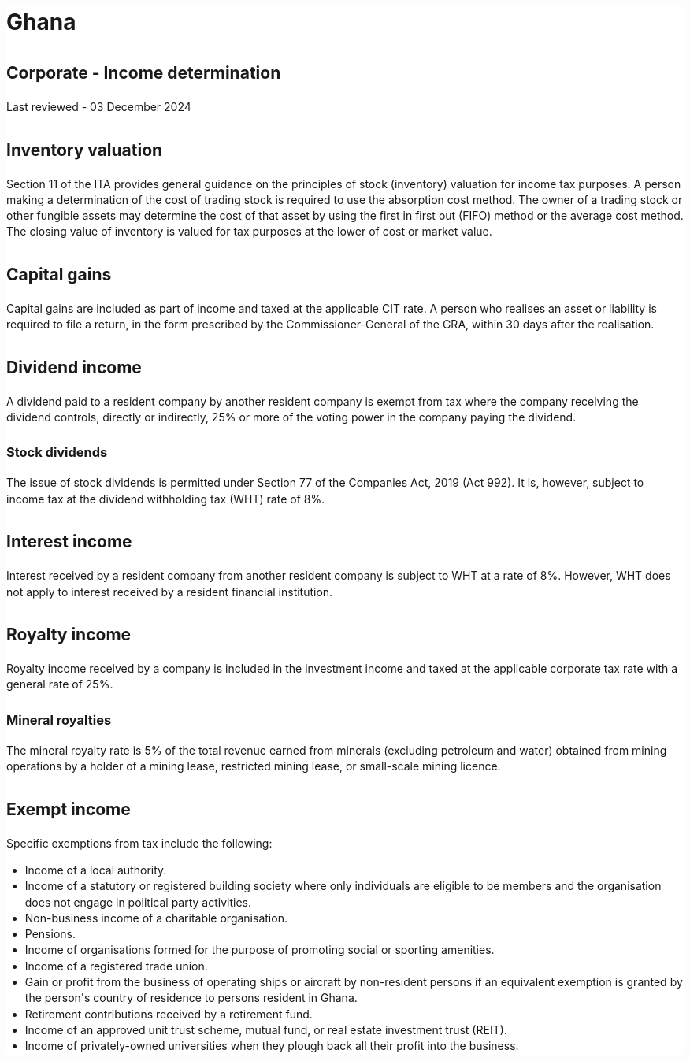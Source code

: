 
# Ghana
## Corporate - Income determination
Last reviewed - 03 December 2024
## Inventory valuation
Section 11 of the ITA provides general guidance on the principles of stock (inventory) valuation for income tax purposes. A person making a determination of the cost of trading stock is required to use the absorption cost method. The owner of a trading stock or other fungible assets may determine the cost of that asset by using the first in first out (FIFO) method or the average cost method. The closing value of inventory is valued for tax purposes at the lower of cost or market value.
## Capital gains
Capital gains are included as part of income and taxed at the applicable CIT rate.
A person who realises an asset or liability is required to file a return, in the form prescribed by the Commissioner-General of the GRA, within 30 days after the realisation. 
## Dividend income
A dividend paid to a resident company by another resident company is exempt from tax where the company receiving the dividend controls, directly or indirectly, 25% or more of the voting power in the company paying the dividend.
### Stock dividends
The issue of stock dividends is permitted under Section 77 of the Companies Act, 2019 (Act 992). It is, however, subject to income tax at the dividend withholding tax (WHT) rate of 8%.
## Interest income
Interest received by a resident company from another resident company is subject to WHT at a rate of 8%.
However, WHT does not apply to interest received by a resident financial institution.
## Royalty income
Royalty income received by a company is included in the investment income and taxed at the applicable corporate tax rate with a general rate of 25%.
### Mineral royalties
The mineral royalty rate is 5% of the total revenue earned from minerals (excluding petroleum and water) obtained from mining operations by a holder of a mining lease, restricted mining lease, or small-scale mining licence.
## Exempt income
Specific exemptions from tax include the following:
  * Income of a local authority.
  * Income of a statutory or registered building society where only individuals are eligible to be members and the organisation does not engage in political party activities.
  * Non-business income of a charitable organisation.
  * Pensions.
  * Income of organisations formed for the purpose of promoting social or sporting amenities.
  * Income of a registered trade union.
  * Gain or profit from the business of operating ships or aircraft by non-resident persons if an equivalent exemption is granted by the person's country of residence to persons resident in Ghana.
  * Retirement contributions received by a retirement fund.
  * Income of an approved unit trust scheme, mutual fund, or real estate investment trust (REIT).
  * Income of privately-owned universities when they plough back all their profit into the business.
